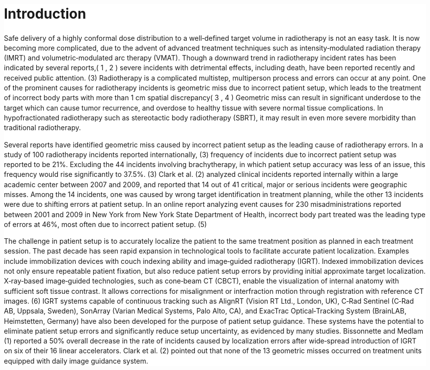 # Introduction

Safe delivery of a highly conformal dose distribution to a well‐defined target volume in radiotherapy is not an easy task. It is now becoming more complicated, due to the advent of advanced treatment techniques such as intensity‐modulated radiation therapy (IMRT) and volumetric‐modulated arc therapy (VMAT). Though a downward trend in radiotherapy incident rates has been indicated by several reports,(  1  ,  2 )  severe incidents with detrimental effects, including death, have been reported recently and received public attention. (3)  Radiotherapy is a complicated multistep, multiperson process and errors can occur at any point. One of the prominent causes for radiotherapy incidents is geometric miss due to incorrect patient setup, which leads to the treatment of incorrect body parts with more than 1 cm spatial discrepancy(  3  ,  4 )  Geometric miss can result in significant underdose to the target which can cause tumor recurrence, and overdose to healthy tissue with severe normal tissue complications. In hypofractionated radiotherapy such as stereotactic body radiotherapy (SBRT), it may result in even more severe morbidity than traditional radiotherapy.

Several reports have identified geometric miss caused by incorrect patient setup as the leading cause of radiotherapy errors. In a study of 100 radiotherapy incidents reported internationally, (3)  frequency of incidents due to incorrect patient setup was reported to be 21%. Excluding the 44 incidents involving brachytherapy, in which patient setup accuracy was less of an issue, this frequency would rise significantly to 37.5%. (3)  Clark et al. (2)  analyzed clinical incidents reported internally within a large academic center between 2007 and 2009, and reported that 14 out of 41 critical, major or serious incidents were geographic misses. Among the 14 incidents, one was caused by wrong target identification in treatment planning, while the other 13 incidents were due to shifting errors at patient setup. In an online report analyzing event causes for 230 misadministrations reported between 2001 and 2009 in New York from New York State Department of Health, incorrect body part treated was the leading type of errors at 46%, most often due to incorrect patient setup. (5)

The challenge in patient setup is to accurately localize the patient to the same treatment position as planned in each treatment session. The past decade has seen rapid expansion in technological tools to facilitate accurate patient localization. Examples include immobilization devices with couch indexing ability and image‐guided radiotherapy (IGRT). Indexed immobilization devices not only ensure repeatable patient fixation, but also reduce patient setup errors by providing initial approximate target localization. X‐ray‐based image‐guided technologies, such as cone‐beam CT (CBCT), enable the visualization of internal anatomy with sufficient soft tissue contrast. It allows corrections for misalignment or interfraction motion through registration with reference CT images. (6)  IGRT systems capable of continuous tracking such as AlignRT (Vision RT Ltd., London, UK), C‐Rad Sentinel (C‐Rad AB, Uppsala, Sweden), SonArray (Varian Medical Systems, Palo Alto, CA), and ExacTrac Optical‐Tracking System (BrainLAB, Heimstetten, Germany) have also been developed for the purpose of patient setup guidance. These systems have the potential to eliminate patient setup errors and significantly reduce setup uncertainty, as evidenced by many studies. Bissonnette and Medlam (1)  reported a 50% overall decrease in the rate of incidents caused by localization errors after wide‐spread introduction of IGRT on six of their 16 linear accelerators. Clark et al. (2)  pointed out that none of the 13 geometric misses occurred on treatment units equipped with daily image guidance system.
